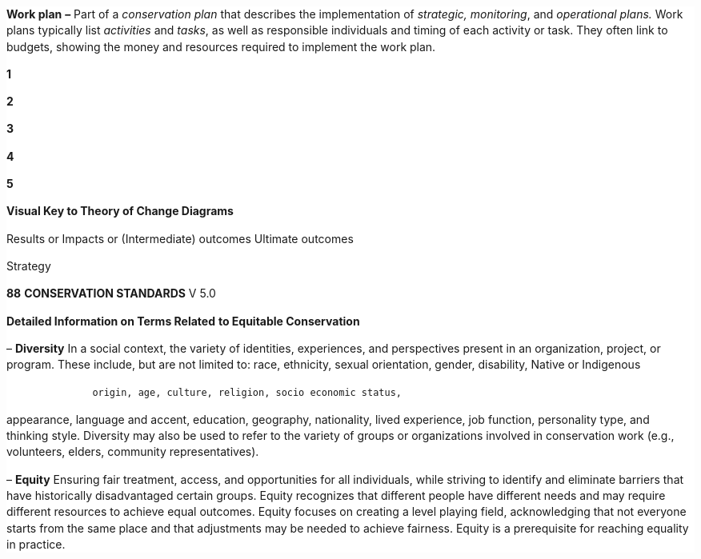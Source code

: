 **Work plan** **–** Part of a *conservation plan* that
describes the implementation of *strategic,*
*monitoring*, and *operational plans.* Work plans
typically list *activities* and *tasks*, as well as responsible
individuals and timing of each activity or task. They
often link to budgets, showing the money and
resources required to implement the work plan.


**1**

**2**

**3**

**4**

**5**


**Visual Key to Theory of Change Diagrams**


Results or Impacts or
(Intermediate) outcomes Ultimate outcomes

Strategy

**88** **CONSERVATION STANDARDS** V 5.0

**Detailed Information on Terms Related**
**to Equitable Conservation**


–
**Diversity** In a social context, the variety of
identities, experiences, and perspectives present
in an organization, project, or program. These
include, but are not limited to: race, ethnicity, sexual
orientation, gender, disability, Native or Indigenous

                   origin, age, culture, religion, socio economic status,
appearance, language and accent, education,
geography, nationality, lived experience, job function,
personality type, and thinking style. Diversity may
also be used to refer to the variety of groups or
organizations involved in conservation work (e.g.,
volunteers, elders, community representatives).

–
**Equity** Ensuring fair treatment, access, and
opportunities for all individuals, while striving to
identify and eliminate barriers that have historically
disadvantaged certain groups. Equity recognizes
that different people have different needs and
may require different resources to achieve equal
outcomes. Equity focuses on creating a level
playing field, acknowledging that not everyone
starts from the same place and that adjustments
may be needed to achieve fairness. Equity is a
prerequisite for reaching equality in practice.
